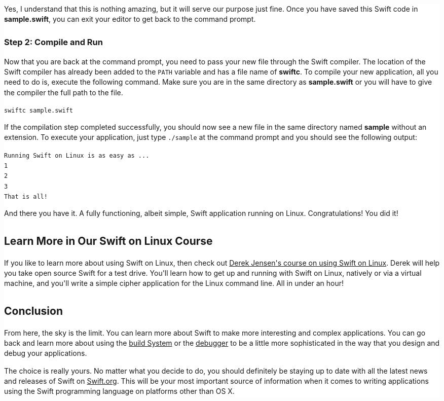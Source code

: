 Yes, I understand that this is nothing amazing, but it will serve our purpose just fine. Once you have saved this Swift code in **sample.swift**, you can exit your editor to get back to the command prompt.

### Step 2: Compile and Run

Now that you are back at the command prompt, you need to pass your new file through the Swift compiler. The location of the Swift compiler has already been added to the `PATH` variable and has a file name of **swiftc**. To compile your new application, all you need to do is, execute the following command. Make sure you are in the same directory as **sample.swift** or you will have to give the compiler the full path to the file.

```
swiftc sample.swift
```

If the compilation step completed successfully, you should now see a new file in the same directory named **sample** without an extension. To execute your application, just type `./sample` at the command prompt and you should see the following output:

```
Running Swift on Linux is as easy as ...
1
2
3
That is all!
```

And there you have it. A fully functioning, albeit simple, Swift application running on Linux. Congratulations! You did it!

## Learn More in Our Swift on Linux Course

If you like to learn more about using Swift on Linux, then check out [Derek Jensen's course on using Swift on Linux](http://code.tutsplus.com/courses/how-to-use-swift-on-linux?ec_promo=teaser_post&ec_unit=bottom_of_post). Derek will help you take open source Swift for a test drive. You'll learn how to get up and running with Swift on Linux, natively or via a virtual machine, and you'll write a simple cipher application for the Linux command line. All in under an hour!

## Conclusion

From here, the sky is the limit. You can learn more about Swift to make more interesting and complex applications. You can go back and learn more about using the [build System](https://swift.org/getting-started/#using-the-build-system) or the [debugger](https://swift.org/getting-started/#using-the-lldb-debugger) to be a little more sophisticated in the way that you design and debug your applications.

The choice is really yours. No matter what you decide to do, you should definitely be staying up to date with all the latest news and releases of Swift on [Swift.org](https://swift.org/). This will be your most important source of information when it comes to writing applications using the Swift programming language on platforms other than OS X.
